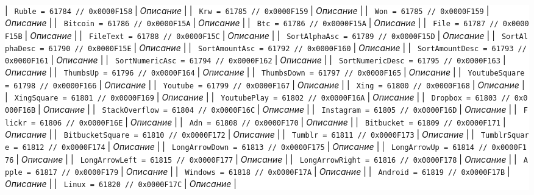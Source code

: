 | ` Ruble = 61784 // 0x0000F158` | *Описание* |
| ` Krw = 61785 // 0x0000F159` | *Описание* |
| ` Won = 61785 // 0x0000F159` | *Описание* |
| ` Bitcoin = 61786 // 0x0000F15A` | *Описание* |
| ` Btc = 61786 // 0x0000F15A` | *Описание* |
| ` File = 61787 // 0x0000F15B` | *Описание* |
| ` FileText = 61788 // 0x0000F15C` | *Описание* |
| ` SortAlphaAsc = 61789 // 0x0000F15D` | *Описание* |
| ` SortAlphaDesc = 61790 // 0x0000F15E` | *Описание* |
| ` SortAmountAsc = 61792 // 0x0000F160` | *Описание* |
| ` SortAmountDesc = 61793 // 0x0000F161` | *Описание* |
| ` SortNumericAsc = 61794 // 0x0000F162` | *Описание* |
| ` SortNumericDesc = 61795 // 0x0000F163` | *Описание* |
| ` ThumbsUp = 61796 // 0x0000F164` | *Описание* |
| ` ThumbsDown = 61797 // 0x0000F165` | *Описание* |
| ` YoutubeSquare = 61798 // 0x0000F166` | *Описание* |
| ` Youtube = 61799 // 0x0000F167` | *Описание* |
| ` Xing = 61800 // 0x0000F168` | *Описание* |
| ` XingSquare = 61801 // 0x0000F169` | *Описание* |
| ` YoutubePlay = 61802 // 0x0000F16A` | *Описание* |
| ` Dropbox = 61803 // 0x0000F16B` | *Описание* |
| ` StackOverflow = 61804 // 0x0000F16C` | *Описание* |
| ` Instagram = 61805 // 0x0000F16D` | *Описание* |
| ` Flickr = 61806 // 0x0000F16E` | *Описание* |
| ` Adn = 61808 // 0x0000F170` | *Описание* |
| ` Bitbucket = 61809 // 0x0000F171` | *Описание* |
| ` BitbucketSquare = 61810 // 0x0000F172` | *Описание* |
| ` Tumblr = 61811 // 0x0000F173` | *Описание* |
| ` TumblrSquare = 61812 // 0x0000F174` | *Описание* |
| ` LongArrowDown = 61813 // 0x0000F175` | *Описание* |
| ` LongArrowUp = 61814 // 0x0000F176` | *Описание* |
| ` LongArrowLeft = 61815 // 0x0000F177` | *Описание* |
| ` LongArrowRight = 61816 // 0x0000F178` | *Описание* |
| ` Apple = 61817 // 0x0000F179` | *Описание* |
| ` Windows = 61818 // 0x0000F17A` | *Описание* |
| ` Android = 61819 // 0x0000F17B` | *Описание* |
| ` Linux = 61820 // 0x0000F17C` | *Описание* |